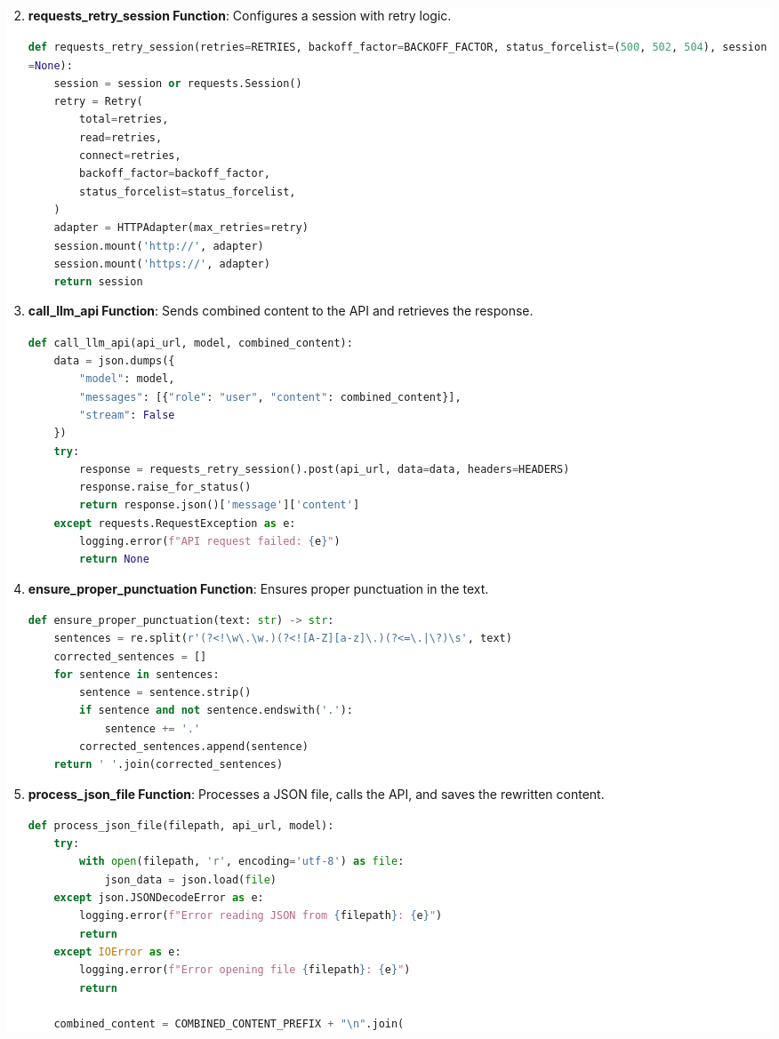 2. **requests_retry_session Function**:
   Configures a session with retry logic.
   ```python
   def requests_retry_session(retries=RETRIES, backoff_factor=BACKOFF_FACTOR, status_forcelist=(500, 502, 504), session=None):
       session = session or requests.Session()
       retry = Retry(
           total=retries,
           read=retries,
           connect=retries,
           backoff_factor=backoff_factor,
           status_forcelist=status_forcelist,
       )
       adapter = HTTPAdapter(max_retries=retry)
       session.mount('http://', adapter)
       session.mount('https://', adapter)
       return session
   ```

3. **call_llm_api Function**:
   Sends combined content to the API and retrieves the response.
   ```python
   def call_llm_api(api_url, model, combined_content):
       data = json.dumps({
           "model": model,
           "messages": [{"role": "user", "content": combined_content}],
           "stream": False
       })
       try:
           response = requests_retry_session().post(api_url, data=data, headers=HEADERS)
           response.raise_for_status()
           return response.json()['message']['content']
       except requests.RequestException as e:
           logging.error(f"API request failed: {e}")
           return None
   ```

4. **ensure_proper_punctuation Function**:
   Ensures proper punctuation in the text.
   ```python
   def ensure_proper_punctuation(text: str) -> str:
       sentences = re.split(r'(?<!\w\.\w.)(?<![A-Z][a-z]\.)(?<=\.|\?)\s', text)
       corrected_sentences = []
       for sentence in sentences:
           sentence = sentence.strip()
           if sentence and not sentence.endswith('.'):
               sentence += '.'
           corrected_sentences.append(sentence)
       return ' '.join(corrected_sentences)
   ```

5. **process_json_file Function**:
   Processes a JSON file, calls the API, and saves the rewritten content.
   ```python
   def process_json_file(filepath, api_url, model):
       try:
           with open(filepath, 'r', encoding='utf-8') as file:
               json_data = json.load(file)
       except json.JSONDecodeError as e:
           logging.error(f"Error reading JSON from {filepath}: {e}")
           return
       except IOError as e:
           logging.error(f"Error opening file {filepath}: {e}")
           return

       combined_content = COMBINED_CONTENT_PREFIX + "\n".join(
   ```